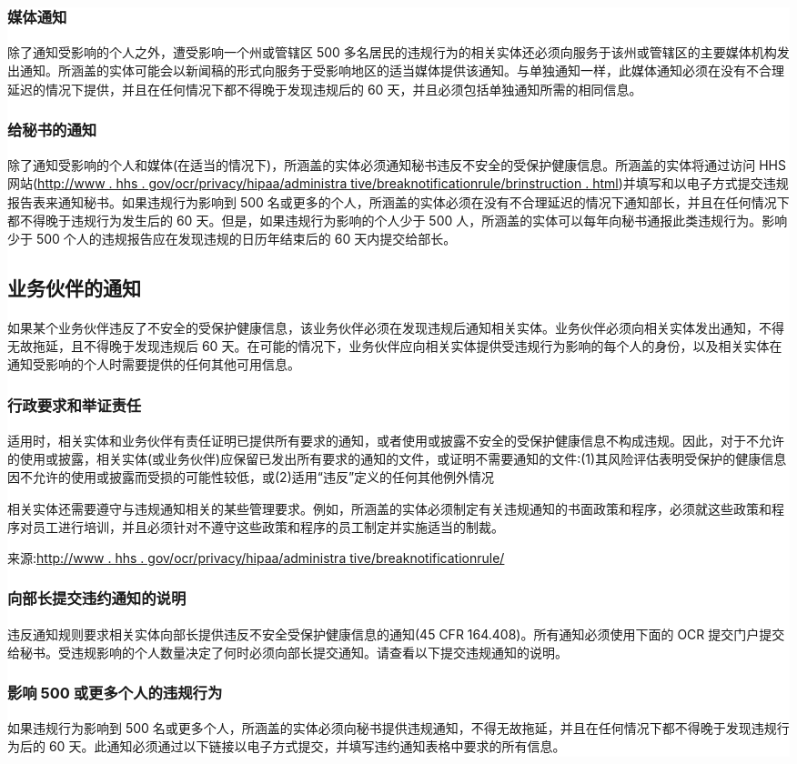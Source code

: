 ### 媒体通知

除了通知受影响的个人之外，遭受影响一个州或管辖区 500 多名居民的违规行为的相关实体还必须向服务于该州或管辖区的主要媒体机构发出通知。所涵盖的实体可能会以新闻稿的形式向服务于受影响地区的适当媒体提供该通知。与单独通知一样，此媒体通知必须在没有不合理延迟的情况下提供，并且在任何情况下都不得晚于发现违规后的 60 天，并且必须包括单独通知所需的相同信息。

</section>

<section>

### 给秘书的通知

除了通知受影响的个人和媒体(在适当的情况下)，所涵盖的实体必须通知秘书违反不安全的受保护健康信息。所涵盖的实体将通过访问 HHS 网站([http://www . hhs . gov/ocr/privacy/hipaa/administra tive/breaknotificationrule/brinstruction . html](http://www.hhs.gov/ocr/privacy/hipaa/administrative/breachnotificationrule/brinstruction.html))并填写和以电子方式提交违规报告表来通知秘书。如果违规行为影响到 500 名或更多的个人，所涵盖的实体必须在没有不合理延迟的情况下通知部长，并且在任何情况下都不得晚于违规行为发生后的 60 天。但是，如果违规行为影响的个人少于 500 人，所涵盖的实体可以每年向秘书通报此类违规行为。影响少于 500 个人的违规报告应在发现违规的日历年结束后的 60 天内提交给部长。

</section>

</section>

<section>

## 业务伙伴的通知

如果某个业务伙伴违反了不安全的受保护健康信息，该业务伙伴必须在发现违规后通知相关实体。业务伙伴必须向相关实体发出通知，不得无故拖延，且不得晚于发现违规后 60 天。在可能的情况下，业务伙伴应向相关实体提供受违规行为影响的每个人的身份，以及相关实体在通知受影响的个人时需要提供的任何其他可用信息。

<section>

### 行政要求和举证责任

适用时，相关实体和业务伙伴有责任证明已提供所有要求的通知，或者使用或披露不安全的受保护健康信息不构成违规。因此，对于不允许的使用或披露，相关实体(或业务伙伴)应保留已发出所有要求的通知的文件，或证明不需要通知的文件:(1)其风险评估表明受保护的健康信息因不允许的使用或披露而受损的可能性较低，或(2)适用“违反”定义的任何其他例外情况

相关实体还需要遵守与违规通知相关的某些管理要求。例如，所涵盖的实体必须制定有关违规通知的书面政策和程序，必须就这些政策和程序对员工进行培训，并且必须针对不遵守这些政策和程序的员工制定并实施适当的制裁。

来源:[http://www . hhs . gov/ocr/privacy/hipaa/administra tive/breaknotificationrule/](http://www.hhs.gov/ocr/privacy/hipaa/administrative/breachnotificationrule/)

</section>

<section>

### 向部长提交违约通知的说明

违反通知规则要求相关实体向部长提供违反不安全受保护健康信息的通知(45 CFR 164.408)。所有通知必须使用下面的 OCR 提交门户提交给秘书。受违规影响的个人数量决定了何时必须向部长提交通知。请查看以下提交违规通知的说明。

</section>

<section>

### 影响 500 或更多个人的违规行为

如果违规行为影响到 500 名或更多个人，所涵盖的实体必须向秘书提供违规通知，不得无故拖延，并且在任何情况下都不得晚于发现违规行为后的 60 天。此通知必须通过以下链接以电子方式提交，并填写违约通知表格中要求的所有信息。
